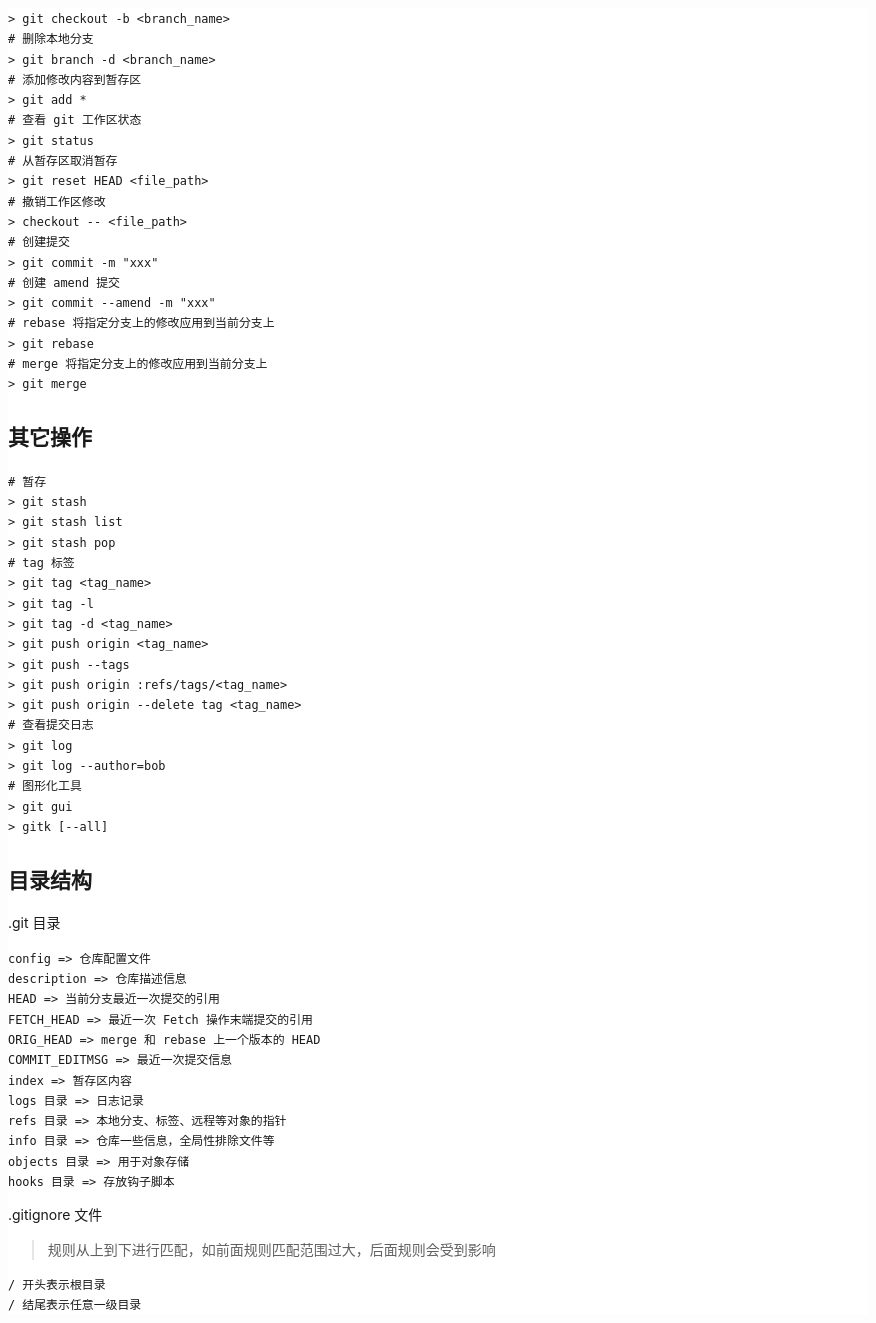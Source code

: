```
> git checkout -b <branch_name>
# 删除本地分支
> git branch -d <branch_name>
# 添加修改内容到暂存区
> git add *
# 查看 git 工作区状态
> git status
# 从暂存区取消暂存
> git reset HEAD <file_path>
# 撤销工作区修改
> checkout -- <file_path>
# 创建提交
> git commit -m "xxx"
# 创建 amend 提交
> git commit --amend -m "xxx"
# rebase 将指定分支上的修改应用到当前分支上
> git rebase
# merge 将指定分支上的修改应用到当前分支上
> git merge
```
## 其它操作
```
# 暂存
> git stash
> git stash list
> git stash pop
# tag 标签
> git tag <tag_name>
> git tag -l
> git tag -d <tag_name>
> git push origin <tag_name>
> git push --tags
> git push origin :refs/tags/<tag_name>
> git push origin --delete tag <tag_name>
# 查看提交日志
> git log
> git log --author=bob
# 图形化工具
> git gui
> gitk [--all]
```
## 目录结构
.git 目录
```
config => 仓库配置文件
description => 仓库描述信息
HEAD => 当前分支最近一次提交的引用
FETCH_HEAD => 最近一次 Fetch 操作末端提交的引用
ORIG_HEAD => merge 和 rebase 上一个版本的 HEAD
COMMIT_EDITMSG => 最近一次提交信息
index => 暂存区内容
logs 目录 => 日志记录
refs 目录 => 本地分支、标签、远程等对象的指针
info 目录 => 仓库一些信息，全局性排除文件等
objects 目录 => 用于对象存储
hooks 目录 => 存放钩子脚本
```
.gitignore 文件
> 规则从上到下进行匹配，如前面规则匹配范围过大，后面规则会受到影响
```
/ 开头表示根目录
/ 结尾表示任意一级目录
```